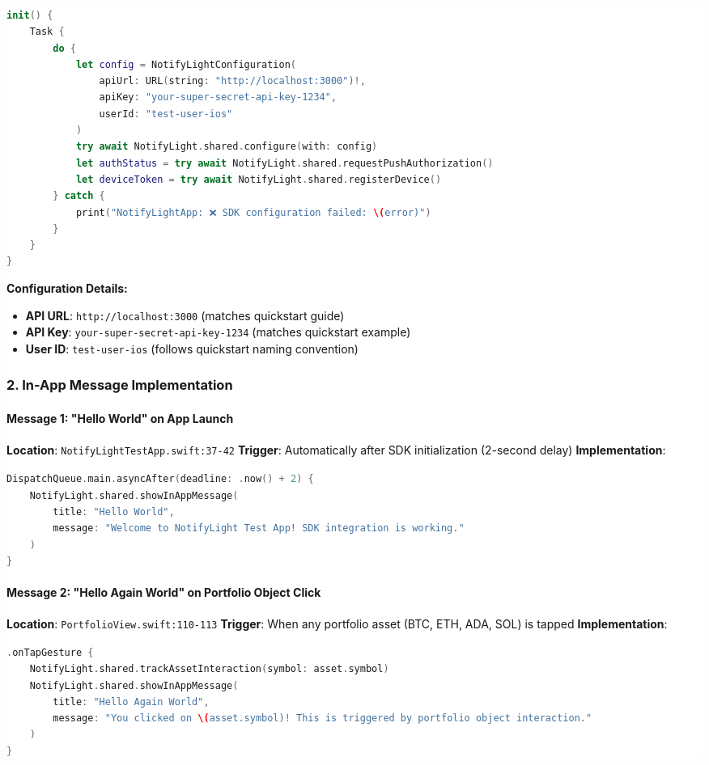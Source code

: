 ```swift
init() {
    Task {
        do {
            let config = NotifyLightConfiguration(
                apiUrl: URL(string: "http://localhost:3000")!,
                apiKey: "your-super-secret-api-key-1234",
                userId: "test-user-ios"
            )
            try await NotifyLight.shared.configure(with: config)
            let authStatus = try await NotifyLight.shared.requestPushAuthorization()
            let deviceToken = try await NotifyLight.shared.registerDevice()
        } catch {
            print("NotifyLightApp: ❌ SDK configuration failed: \(error)")
        }
    }
}
```

**Configuration Details:**
- **API URL**: `http://localhost:3000` (matches quickstart guide)
- **API Key**: `your-super-secret-api-key-1234` (matches quickstart example)
- **User ID**: `test-user-ios` (follows quickstart naming convention)

### 2. In-App Message Implementation

#### Message 1: "Hello World" on App Launch
**Location**: `NotifyLightTestApp.swift:37-42`
**Trigger**: Automatically after SDK initialization (2-second delay)
**Implementation**:
```swift
DispatchQueue.main.asyncAfter(deadline: .now() + 2) {
    NotifyLight.shared.showInAppMessage(
        title: "Hello World",
        message: "Welcome to NotifyLight Test App! SDK integration is working."
    )
}
```

#### Message 2: "Hello Again World" on Portfolio Object Click
**Location**: `PortfolioView.swift:110-113`
**Trigger**: When any portfolio asset (BTC, ETH, ADA, SOL) is tapped
**Implementation**:
```swift
.onTapGesture {
    NotifyLight.shared.trackAssetInteraction(symbol: asset.symbol)
    NotifyLight.shared.showInAppMessage(
        title: "Hello Again World",
        message: "You clicked on \(asset.symbol)! This is triggered by portfolio object interaction."
    )
}
```
